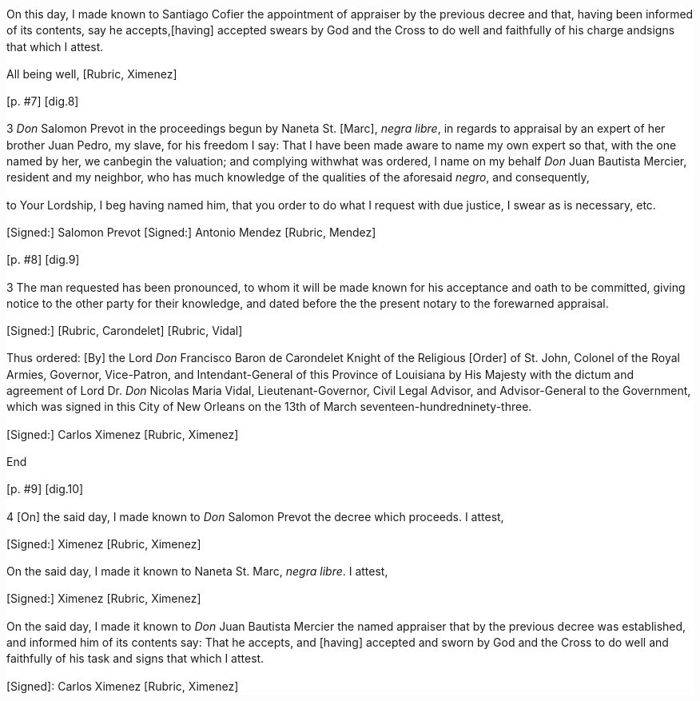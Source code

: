 
On this day, I made known to Santiago Cofier the appointment of appraiser by the previous decree and that, having been informed of its contents, say he accepts,[having] accepted swears by God and the Cross to do well and faithfully of his charge andsigns that which I attest.

All being well,
[Rubric, Ximenez] 


[p. #7] [dig.8]


3
*Don* Salomon Prevot in the proceedings begun by Naneta St. [Marc], *negra libre*, in regards to appraisal by an expert of her brother Juan Pedro, my slave, for his freedom I say: That I have been made aware to name my own expert so that, with the one named by her, we canbegin the valuation; and complying withwhat was ordered, I name on my behalf *Don* Juan Bautista Mercier, resident and my neighbor, who has much knowledge of the qualities of the aforesaid *negro*, and consequently,

to Your Lordship, I beg having named him, that you order to do what I request with due justice, I swear as is necessary, etc.

[Signed:] Salomon Prevot 
[Signed:] Antonio Mendez  [Rubric, Mendez]


[p. #8] [dig.9]     
 

3 The man requested has been pronounced, to whom it will be made known for his acceptance and oath to be committed, giving notice to the other party for their knowledge, and dated before the the present notary to the forewarned appraisal. 

[Signed:] 
[Rubric, Carondelet]     [Rubric, Vidal]


Thus ordered: [By] the Lord *Don* Francisco Baron de Carondelet Knight of the Religious [Order] of St. John, Colonel of the Royal Armies, Governor, Vice-Patron, and Intendant-General of this Province of Louisiana by His Majesty with the dictum and agreement of Lord Dr. *Don* Nicolas Maria Vidal, Lieutenant-Governor, Civil Legal Advisor, and Advisor-General to the Government, which was signed in this City of New Orleans on the 13th of March seventeen-hundredninety-three.

[Signed:] Carlos Ximenez  [Rubric, Ximenez]


End


[p. #9] [dig.10]


4
[On] the said day, I made known to *Don* Salomon Prevot the decree which proceeds. I attest,

[Signed:] Ximenez  [Rubric, Ximenez]
 

On the said day, I made it known to Naneta St. Marc, *negra libre*. I attest,

[Signed:] Ximenez  [Rubric, Ximenez]


On the said day, I made it known to *Don* Juan Bautista Mercier the named appraiser that by the previous decree was established, and informed him of its contents say: That he accepts, and [having] accepted and sworn by God and the Cross to do well and faithfully of his task and signs that which I attest. 


[Signed]: Carlos Ximenez  [Rubric, Ximenez]
